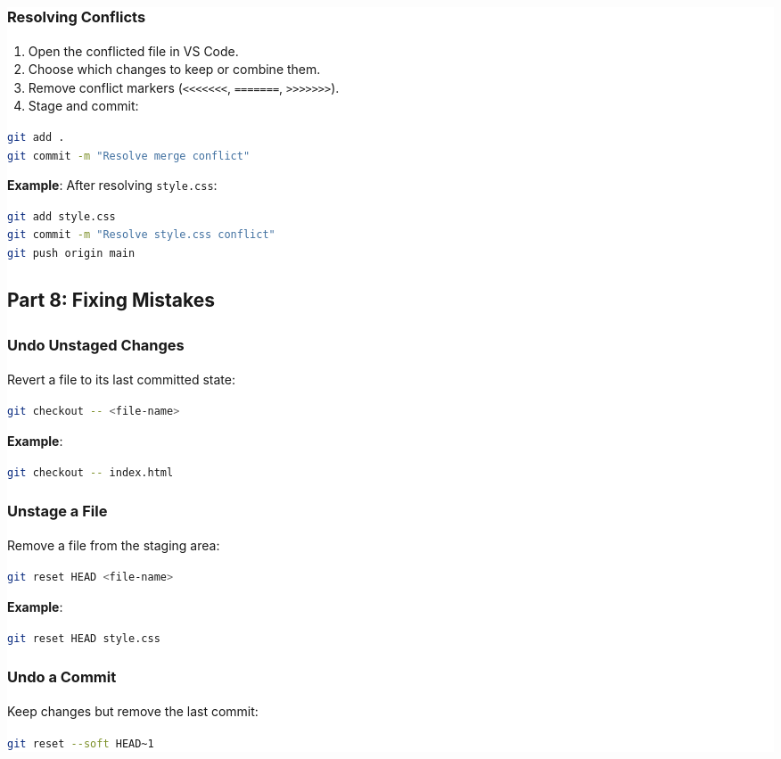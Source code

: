 ### Resolving Conflicts

1. Open the conflicted file in VS Code.
2. Choose which changes to keep or combine them.
3. Remove conflict markers (`<<<<<<<`, `=======`, `>>>>>>>`).
4. Stage and commit:

```bash
git add .
git commit -m "Resolve merge conflict"
```

**Example**:
After resolving `style.css`:

```bash
git add style.css
git commit -m "Resolve style.css conflict"
git push origin main
```

## Part 8: Fixing Mistakes

### Undo Unstaged Changes

Revert a file to its last committed state:

```bash
git checkout -- <file-name>
```

**Example**:

```bash
git checkout -- index.html
```

### Unstage a File

Remove a file from the staging area:

```bash
git reset HEAD <file-name>
```

**Example**:

```bash
git reset HEAD style.css
```

### Undo a Commit

Keep changes but remove the last commit:

```bash
git reset --soft HEAD~1
```
